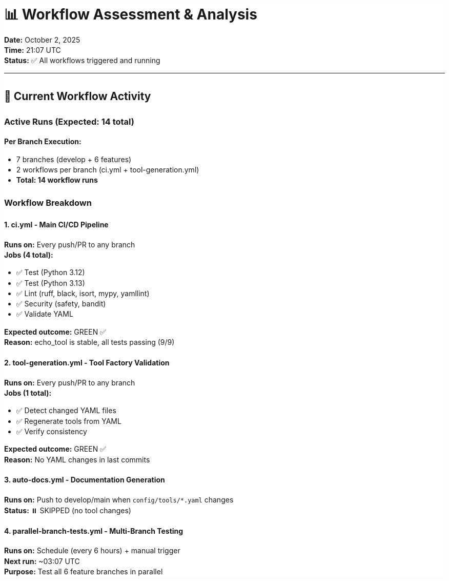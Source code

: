 # 📊 Workflow Assessment & Analysis

**Date:** October 2, 2025  
**Time:** 21:07 UTC  
**Status:** ✅ All workflows triggered and running

---

## 🔄 Current Workflow Activity

### Active Runs (Expected: 14 total)

**Per Branch Execution:**
- 7 branches (develop + 6 features)
- 2 workflows per branch (ci.yml + tool-generation.yml)
- **Total: 14 workflow runs**

### Workflow Breakdown

#### 1. **ci.yml** - Main CI/CD Pipeline
**Runs on:** Every push/PR to any branch  
**Jobs (4 total):**
- ✅ Test (Python 3.12)
- ✅ Test (Python 3.13)
- ✅ Lint (ruff, black, isort, mypy, yamllint)
- ✅ Security (safety, bandit)
- ✅ Validate YAML

**Expected outcome:** GREEN ✅  
**Reason:** echo_tool is stable, all tests passing (9/9)

#### 2. **tool-generation.yml** - Tool Factory Validation
**Runs on:** Every push/PR to any branch  
**Jobs (1 total):**
- ✅ Detect changed YAML files
- ✅ Regenerate tools from YAML
- ✅ Verify consistency

**Expected outcome:** GREEN ✅  
**Reason:** No YAML changes in last commits

#### 3. **auto-docs.yml** - Documentation Generation
**Runs on:** Push to develop/main when `config/tools/*.yaml` changes  
**Status:** ⏸️ SKIPPED (no tool changes)

#### 4. **parallel-branch-tests.yml** - Multi-Branch Testing
**Runs on:** Schedule (every 6 hours) + manual trigger  
**Next run:** ~03:07 UTC  
**Purpose:** Test all 6 feature branches in parallel

